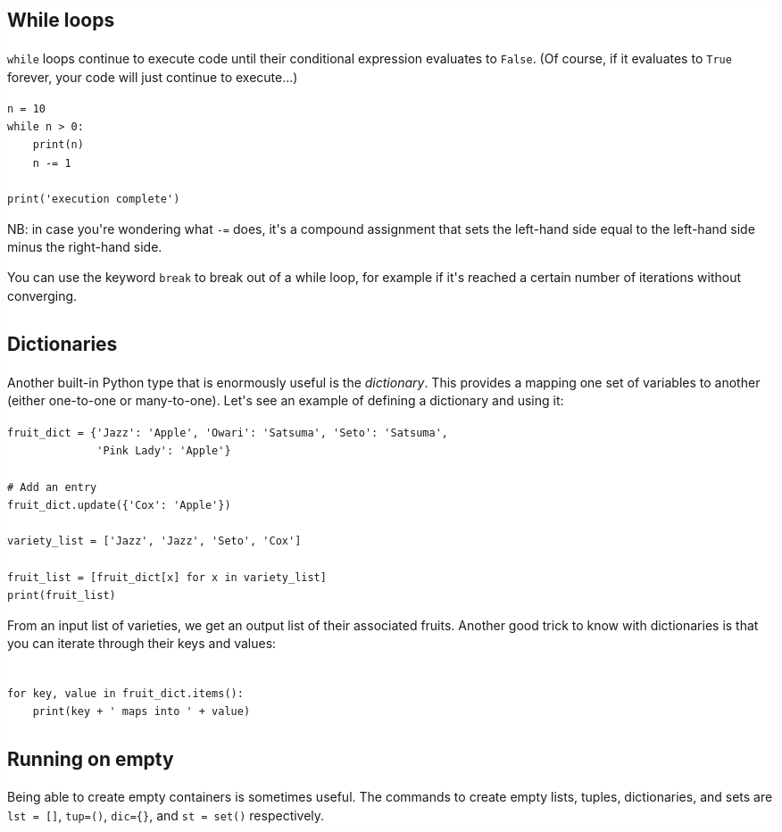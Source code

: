 ## While loops

`while` loops continue to execute code until their conditional expression evaluates to `False`. (Of course, if it evaluates to `True` forever, your code will just continue to execute...)


```{code-cell} ipython3
n = 10
while n > 0:
    print(n)
    n -= 1

print('execution complete')
```

NB: in case you're wondering what `-=` does, it's a compound assignment that sets the left-hand side equal to the left-hand side minus the right-hand side.

You can use the keyword `break` to break out of a while loop, for example if it's reached a certain number of iterations without converging.

## Dictionaries

Another built-in Python type that is enormously useful is the *dictionary*. This provides a mapping one set of variables to another (either one-to-one or many-to-one). Let's see an example of defining a dictionary and using it:

```{code-cell} ipython3
fruit_dict = {'Jazz': 'Apple', 'Owari': 'Satsuma', 'Seto': 'Satsuma',
              'Pink Lady': 'Apple'}

# Add an entry
fruit_dict.update({'Cox': 'Apple'})

variety_list = ['Jazz', 'Jazz', 'Seto', 'Cox']

fruit_list = [fruit_dict[x] for x in variety_list]
print(fruit_list)
```

From an input list of varieties, we get an output list of their associated fruits. Another good trick to know with dictionaries is that you can iterate through their keys and values:

```{code-cell} ipython3

for key, value in fruit_dict.items():
    print(key + ' maps into ' + value)

```

## Running on empty

Being able to create empty containers is sometimes useful. The commands to create empty lists, tuples, dictionaries, and sets are `lst = []`, `tup=()`, `dic={}`, and `st = set()` respectively.
